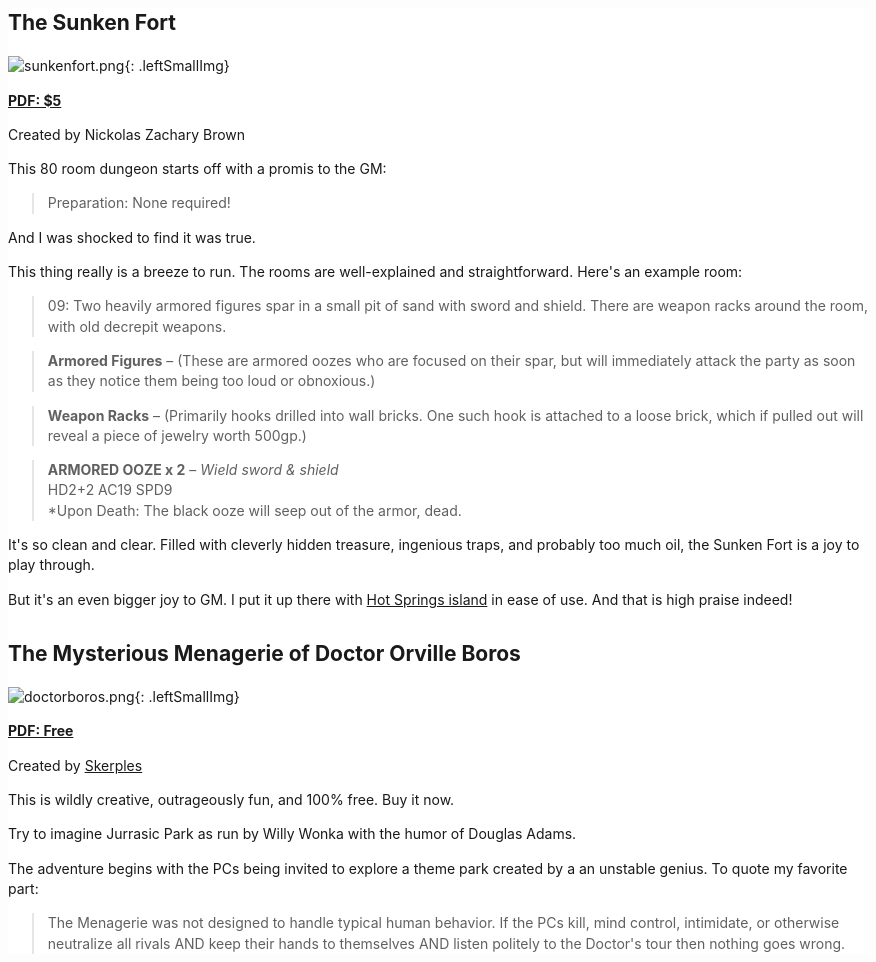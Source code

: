 ## The Sunken Fort

![sunkenfort.png]({{site.url}}/images/posts/sunkenfort.png){: .leftSmallImg}

[**PDF: $5**](https://www.drivethrurpg.com/product/248347/The-Sunken-Fort?affiliate_id=1892600)

Created by Nickolas Zachary Brown

This 80 room dungeon starts off with a promis to the GM:

> Preparation: None required!

And I was shocked to find it was true. 

This thing really is a breeze to run. The rooms are well-explained and straightforward. Here's an example room: 

> 09: Two heavily armored figures spar in a small pit of sand with sword and shield. There are weapon racks around the room, with old decrepit weapons.

> **Armored Figures** – (These are armored oozes who are focused on their spar, but will immediately attack the party as soon as they notice them being too loud or obnoxious.)

> **Weapon Racks** – (Primarily hooks drilled into wall bricks. One such hook is attached to a loose brick, which if pulled out will reveal a piece of jewelry worth 500gp.)

> **ARMORED OOZE x 2** – *Wield sword & shield*
<br/>HD2+2 AC19 SPD9
<br/>*Upon Death: The black ooze will seep out of the
armor, dead.

It's so clean and clear. Filled with cleverly hidden treasure, ingenious traps, and probably too much oil, the Sunken Fort is a joy to play through.

But it's an even bigger joy to GM. I put it up there with [Hot Springs island]({{site.url}}/david/2017/10/HotSpringsIsland) in ease of use. And that is high praise indeed!


## The Mysterious Menagerie of Doctor Orville Boros

![doctorboros.png]({{site.url}}/images/posts/doctorboros.png){: .leftSmallImg}

[**PDF: Free**](https://coinsandscrolls.blogspot.com/2018/07/osr-mysterious-menagerie-of-doctor.html)

Created by [Skerples](https://coinsandscrolls.blogspot.com/)

This is wildly creative, outrageously fun, and 100% free. Buy it now.

Try to imagine Jurrasic Park as run by Willy Wonka with the humor of Douglas Adams.

The adventure begins with the PCs being invited to explore a theme park created by a an unstable genius. To quote my favorite part:

> The Menagerie was not designed to handle typical human behavior. If the PCs kill, mind control, intimidate, or otherwise neutralize all rivals AND keep their hands to themselves AND listen politely to the Doctor's tour then nothing goes wrong.
